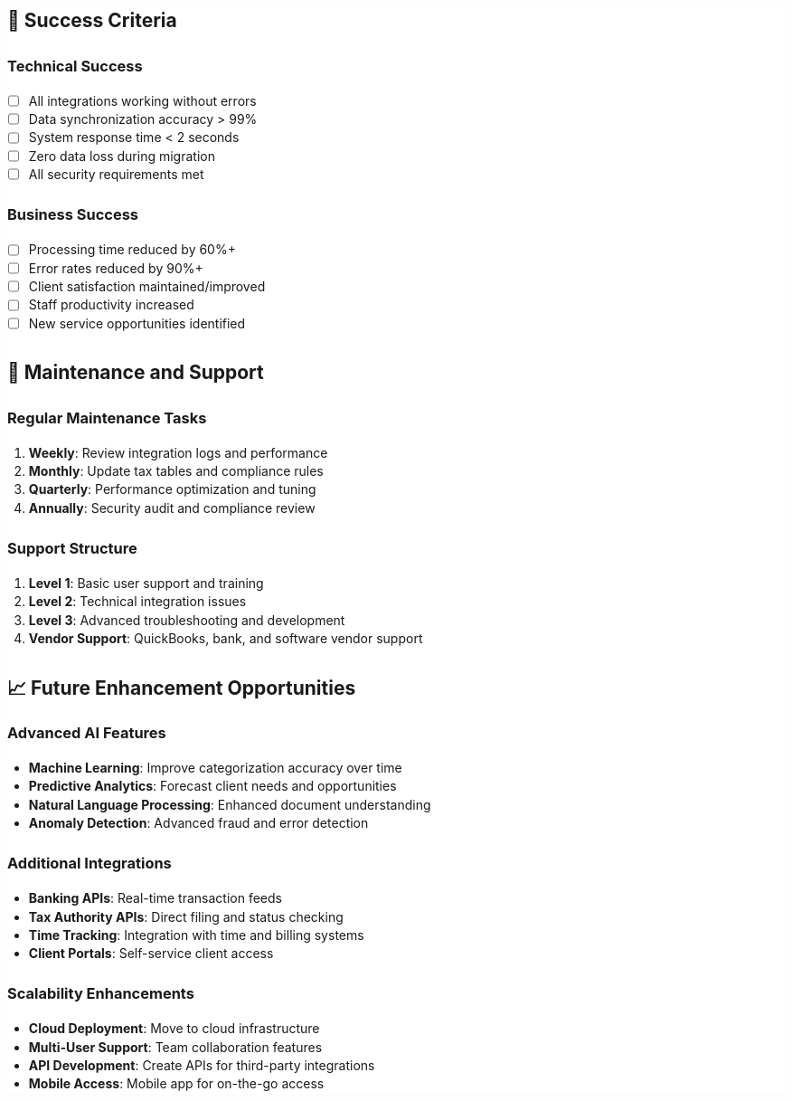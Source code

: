 ## 🎯 Success Criteria

### Technical Success
- [ ] All integrations working without errors
- [ ] Data synchronization accuracy > 99%
- [ ] System response time < 2 seconds
- [ ] Zero data loss during migration
- [ ] All security requirements met

### Business Success
- [ ] Processing time reduced by 60%+
- [ ] Error rates reduced by 90%+
- [ ] Client satisfaction maintained/improved
- [ ] Staff productivity increased
- [ ] New service opportunities identified

## 🔧 Maintenance and Support

### Regular Maintenance Tasks
1. **Weekly**: Review integration logs and performance
2. **Monthly**: Update tax tables and compliance rules
3. **Quarterly**: Performance optimization and tuning
4. **Annually**: Security audit and compliance review

### Support Structure
1. **Level 1**: Basic user support and training
2. **Level 2**: Technical integration issues
3. **Level 3**: Advanced troubleshooting and development
4. **Vendor Support**: QuickBooks, bank, and software vendor support

## 📈 Future Enhancement Opportunities

### Advanced AI Features
- **Machine Learning**: Improve categorization accuracy over time
- **Predictive Analytics**: Forecast client needs and opportunities
- **Natural Language Processing**: Enhanced document understanding
- **Anomaly Detection**: Advanced fraud and error detection

### Additional Integrations
- **Banking APIs**: Real-time transaction feeds
- **Tax Authority APIs**: Direct filing and status checking
- **Time Tracking**: Integration with time and billing systems
- **Client Portals**: Self-service client access

### Scalability Enhancements
- **Cloud Deployment**: Move to cloud infrastructure
- **Multi-User Support**: Team collaboration features
- **API Development**: Create APIs for third-party integrations
- **Mobile Access**: Mobile app for on-the-go access

